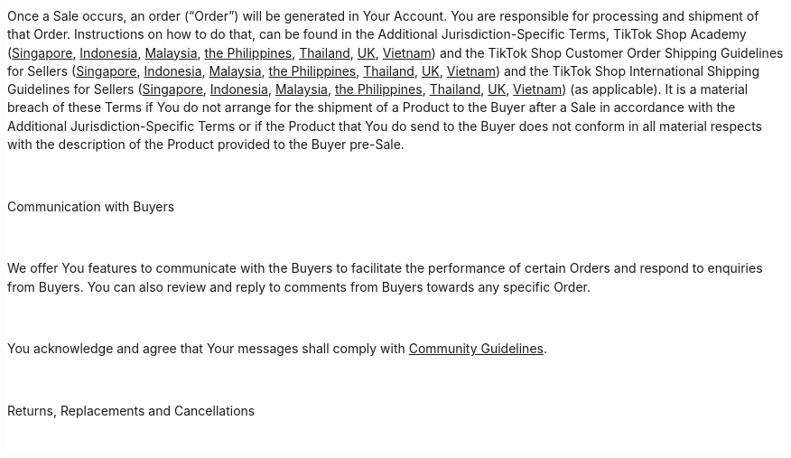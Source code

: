 Once a Sale occurs, an order (“Order”) will be generated in Your Account. You are responsible for processing and shipment of that Order. Instructions on how to do that, can be found in the Additional Jurisdiction-Specific Terms, TikTok Shop Academy ([Singapore](https://seller-sg.tiktok.com/university/home?tab=policy_center), [Indonesia](https://seller-id.tokopedia.com/university/home?tab=policy_center&identity=1), [Malaysia](https://seller-my.tiktok.com/university/home?tab=policy_center&identity=1), [the Philippines](https://seller-ph.tiktok.com/university/home?tab=policy_center), [Thailand](https://seller-th.tiktok.com/university/home?tab=policy_center&identity=1), [UK](https://seller-uk.tiktok.com/university/home?tab=policy_center&identity=2), [Vietnam](https://seller-vn.tiktok.com/university/home?tab=policy_center&identity=1)) and the TikTok Shop Customer Order Shipping Guidelines for Sellers ([Singapore](https://seller-sg.tiktok.com/university/article?knowledge_id=10008563), [Indonesia](https://seller-id.tokopedia.com/university/article?knowledge_id=10000850), [Malaysia](https://seller-my.tiktok.com/university/article?knowledge_id=10008563), [the Philippines](https://seller-ph.tiktok.com/university/article?knowledge_id=10008563), [Thailand](https://seller-th.tiktok.com/university/article?knowledge_id=10008549), [UK](https://seller-uk.tiktok.com/university/article?knowledge_id=10001423), [Vietnam](https://seller-vn.tiktok.com/university/article?knowledge_id=10008459)) and the TikTok Shop International Shipping Guidelines for Sellers ([Singapore](https://seller.tiktokglobalshop.com/university/essay?knowledge_id=10006287&from=policy&role=1), [Indonesia](https://seller.tiktokglobalshop.com/university/essay?knowledge_id=10006287&from=policy&role=1), [Malaysia](https://seller.tiktokglobalshop.com/university/essay?knowledge_id=10006287&from=policy&role=1), [the Philippines](https://seller.tiktokglobalshop.com/university/essay?knowledge_id=10006287&from=policy&role=1), [Thailand](https://seller.tiktokglobalshop.com/university/essay?knowledge_id=10006287&from=policy&role=1), [UK](https://seller.tiktokglobalshop.com/university/essay?knowledge_id=10004291&role=1), [Vietnam](https://seller.tiktokglobalshop.com/university/essay?knowledge_id=10006287&from=policy&role=1)) (as applicable). It is a material breach of these Terms if You do not arrange for the shipment of a Product to the Buyer after a Sale in accordance with the Additional Jurisdiction-Specific Terms or if the Product that You do send to the Buyer does not conform in all material respects with the description of the Product provided to the Buyer pre-Sale.​

​

Communication with Buyers​

​

We offer You features to communicate with the Buyers to facilitate the performance of certain Orders and respond to enquiries from Buyers. You can also review and reply to comments from Buyers towards any specific Order.​

​

You acknowledge and agree that Your messages shall comply with [Community Guidelines](https://www.tiktok.com/community-guidelines?lang=en).​

​

Returns, Replacements and Cancellations​

​
